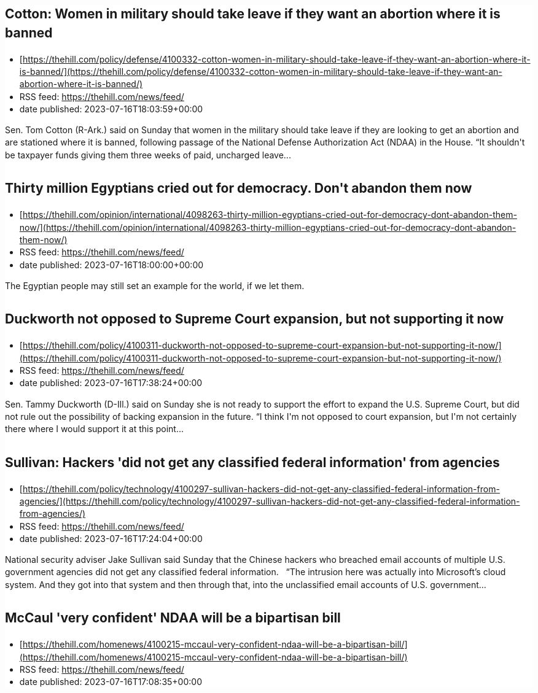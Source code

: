 ## Cotton: Women in military should take leave if they want an abortion where it is banned
 - [https://thehill.com/policy/defense/4100332-cotton-women-in-military-should-take-leave-if-they-want-an-abortion-where-it-is-banned/](https://thehill.com/policy/defense/4100332-cotton-women-in-military-should-take-leave-if-they-want-an-abortion-where-it-is-banned/)
 - RSS feed: https://thehill.com/news/feed/
 - date published: 2023-07-16T18:03:59+00:00

Sen. Tom Cotton (R-Ark.) said on Sunday that women in the military should take leave if they are looking to get an abortion and are stationed where it is banned, following passage of the National Defense Authorization Act (NDAA) in the House. “It shouldn't be taxpayer funds giving them three weeks of paid, uncharged leave...

## Thirty million Egyptians cried out for democracy. Don't abandon them now
 - [https://thehill.com/opinion/international/4098263-thirty-million-egyptians-cried-out-for-democracy-dont-abandon-them-now/](https://thehill.com/opinion/international/4098263-thirty-million-egyptians-cried-out-for-democracy-dont-abandon-them-now/)
 - RSS feed: https://thehill.com/news/feed/
 - date published: 2023-07-16T18:00:00+00:00

The Egyptian people may still set an example for the world, if we let them.

## Duckworth not opposed to Supreme Court expansion, but not supporting it now
 - [https://thehill.com/policy/4100311-duckworth-not-opposed-to-supreme-court-expansion-but-not-supporting-it-now/](https://thehill.com/policy/4100311-duckworth-not-opposed-to-supreme-court-expansion-but-not-supporting-it-now/)
 - RSS feed: https://thehill.com/news/feed/
 - date published: 2023-07-16T17:38:24+00:00

Sen. Tammy Duckworth (D-Ill.) said on Sunday she is not ready to support the effort to expand the U.S. Supreme Court, but did not rule out the possibility of backing expansion in the future. “I think I'm not opposed to court expansion, but I'm not certainly there where I would support it at this point...

## Sullivan: Hackers 'did not get any classified federal information' from agencies
 - [https://thehill.com/policy/technology/4100297-sullivan-hackers-did-not-get-any-classified-federal-information-from-agencies/](https://thehill.com/policy/technology/4100297-sullivan-hackers-did-not-get-any-classified-federal-information-from-agencies/)
 - RSS feed: https://thehill.com/news/feed/
 - date published: 2023-07-16T17:24:04+00:00

National security adviser Jake Sullivan said Sunday that the Chinese hackers who breached email accounts of multiple U.S. government agencies did not get any classified federal information.   “The intrusion here was actually into Microsoft’s cloud system. And they got into that system and then through that, into the unclassified email accounts of U.S. government...

## McCaul 'very confident' NDAA will be a bipartisan bill
 - [https://thehill.com/homenews/4100215-mccaul-very-confident-ndaa-will-be-a-bipartisan-bill/](https://thehill.com/homenews/4100215-mccaul-very-confident-ndaa-will-be-a-bipartisan-bill/)
 - RSS feed: https://thehill.com/news/feed/
 - date published: 2023-07-16T17:08:35+00:00
